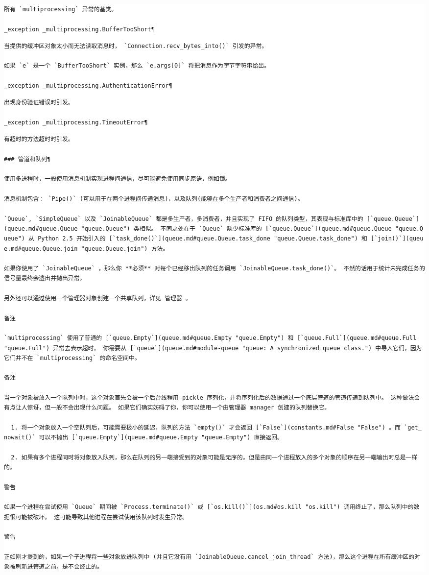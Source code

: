 
~~~
所有 `multiprocessing` 异常的基类。

_exception _multiprocessing.BufferTooShort¶
~~~
    

~~~
当提供的缓冲区对象太小而无法读取消息时， `Connection.recv_bytes_into()` 引发的异常。

如果 `e` 是一个 `BufferTooShort` 实例，那么 `e.args[0]` 将把消息作为字节字符串给出。

_exception _multiprocessing.AuthenticationError¶
~~~
    

~~~
出现身份验证错误时引发。

_exception _multiprocessing.TimeoutError¶
~~~
    

~~~
有超时的方法超时时引发。

### 管道和队列¶

使用多进程时，一般使用消息机制实现进程间通信，尽可能避免使用同步原语，例如锁。

消息机制包含： `Pipe()` (可以用于在两个进程间传递消息)，以及队列(能够在多个生产者和消费者之间通信)。

`Queue`, `SimpleQueue` 以及 `JoinableQueue` 都是多生产者，多消费者，并且实现了 FIFO 的队列类型，其表现与标准库中的 [`queue.Queue`](queue.md#queue.Queue "queue.Queue") 类相似。 不同之处在于 `Queue` 缺少标准库的 [`queue.Queue`](queue.md#queue.Queue "queue.Queue") 从 Python 2.5 开始引入的 [`task_done()`](queue.md#queue.Queue.task_done "queue.Queue.task_done") 和 [`join()`](queue.md#queue.Queue.join "queue.Queue.join") 方法。

如果你使用了 `JoinableQueue` ，那么你 **必须** 对每个已经移出队列的任务调用 `JoinableQueue.task_done()`。 不然的话用于统计未完成任务的信号量最终会溢出并抛出异常。

另外还可以通过使用一个管理器对象创建一个共享队列，详见 管理器 。

备注

`multiprocessing` 使用了普通的 [`queue.Empty`](queue.md#queue.Empty "queue.Empty") 和 [`queue.Full`](queue.md#queue.Full "queue.Full") 异常去表示超时。 你需要从 [`queue`](queue.md#module-queue "queue: A synchronized queue class.") 中导入它们，因为它们并不在 `multiprocessing` 的命名空间中。

备注

当一个对象被放入一个队列中时，这个对象首先会被一个后台线程用 pickle 序列化，并将序列化后的数据通过一个底层管道的管道传递到队列中。 这种做法会有点让人惊讶，但一般不会出现什么问题。 如果它们确实妨碍了你，你可以使用一个由管理器 manager 创建的队列替换它。

  1. 将一个对象放入一个空队列后，可能需要极小的延迟，队列的方法 `empty()` 才会返回 [`False`](constants.md#False "False") 。而 `get_nowait()` 可以不抛出 [`queue.Empty`](queue.md#queue.Empty "queue.Empty") 直接返回。

  2. 如果有多个进程同时将对象放入队列，那么在队列的另一端接受到的对象可能是无序的。但是由同一个进程放入的多个对象的顺序在另一端输出时总是一样的。

警告

如果一个进程在尝试使用 `Queue` 期间被 `Process.terminate()` 或 [`os.kill()`](os.md#os.kill "os.kill") 调用终止了，那么队列中的数据很可能被破坏。 这可能导致其他进程在尝试使用该队列时发生异常。

警告

正如刚才提到的，如果一个子进程将一些对象放进队列中 (并且它没有用 `JoinableQueue.cancel_join_thread` 方法)，那么这个进程在所有缓冲区的对象被刷新进管道之前，是不会终止的。
~~~